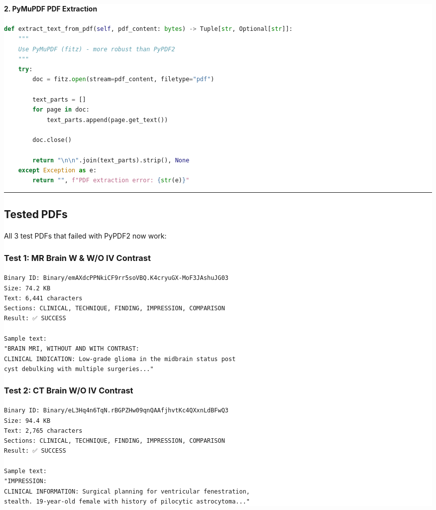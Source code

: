 #### 2. PyMuPDF PDF Extraction

```python
def extract_text_from_pdf(self, pdf_content: bytes) -> Tuple[str, Optional[str]]:
    """
    Use PyMuPDF (fitz) - more robust than PyPDF2
    """
    try:
        doc = fitz.open(stream=pdf_content, filetype="pdf")

        text_parts = []
        for page in doc:
            text_parts.append(page.get_text())

        doc.close()

        return "\n\n".join(text_parts).strip(), None
    except Exception as e:
        return "", f"PDF extraction error: {str(e)}"
```

---

## Tested PDFs

All 3 test PDFs that failed with PyPDF2 now work:

### Test 1: MR Brain W & W/O IV Contrast
```
Binary ID: Binary/emAXdcPPNkiCF9rr5soVBQ.K4cryuGX-MoF3JAshuJG03
Size: 74.2 KB
Text: 6,441 characters
Sections: CLINICAL, TECHNIQUE, FINDING, IMPRESSION, COMPARISON
Result: ✅ SUCCESS

Sample text:
"BRAIN MRI, WITHOUT AND WITH CONTRAST:
CLINICAL INDICATION: Low-grade glioma in the midbrain status post
cyst debulking with multiple surgeries..."
```

### Test 2: CT Brain W/O IV Contrast
```
Binary ID: Binary/eL3Hq4n6TqN.rBGPZHw09qnQAAfjhvtKc4QXxnLdBFwQ3
Size: 94.4 KB
Text: 2,765 characters
Sections: CLINICAL, TECHNIQUE, FINDING, IMPRESSION, COMPARISON
Result: ✅ SUCCESS

Sample text:
"IMPRESSION:
CLINICAL INFORMATION: Surgical planning for ventricular fenestration,
stealth. 19-year-old female with history of pilocytic astrocytoma..."
```
